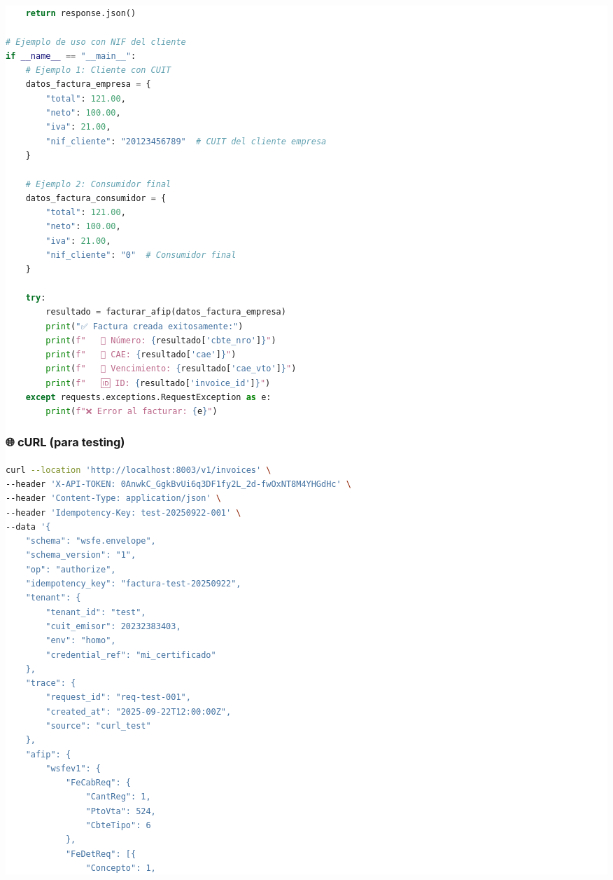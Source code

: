```python
    return response.json()

# Ejemplo de uso con NIF del cliente
if __name__ == "__main__":
    # Ejemplo 1: Cliente con CUIT
    datos_factura_empresa = {
        "total": 121.00,
        "neto": 100.00,
        "iva": 21.00,
        "nif_cliente": "20123456789"  # CUIT del cliente empresa
    }
    
    # Ejemplo 2: Consumidor final
    datos_factura_consumidor = {
        "total": 121.00,
        "neto": 100.00,
        "iva": 21.00,
        "nif_cliente": "0"  # Consumidor final
    }
    
    try:
        resultado = facturar_afip(datos_factura_empresa)
        print("✅ Factura creada exitosamente:")
        print(f"   📄 Número: {resultado['cbte_nro']}")
        print(f"   🔐 CAE: {resultado['cae']}")
        print(f"   📅 Vencimiento: {resultado['cae_vto']}")
        print(f"   🆔 ID: {resultado['invoice_id']}")
    except requests.exceptions.RequestException as e:
        print(f"❌ Error al facturar: {e}")
```

### 🌐 cURL (para testing)

```bash
curl --location 'http://localhost:8003/v1/invoices' \
--header 'X-API-TOKEN: 0AnwkC_GgkBvUi6q3DF1fy2L_2d-fwOxNT8M4YHGdHc' \
--header 'Content-Type: application/json' \
--header 'Idempotency-Key: test-20250922-001' \
--data '{
    "schema": "wsfe.envelope",
    "schema_version": "1",
    "op": "authorize",
    "idempotency_key": "factura-test-20250922",
    "tenant": {
        "tenant_id": "test",
        "cuit_emisor": 20232383403,
        "env": "homo",
        "credential_ref": "mi_certificado"
    },
    "trace": {
        "request_id": "req-test-001",
        "created_at": "2025-09-22T12:00:00Z",
        "source": "curl_test"
    },
    "afip": {
        "wsfev1": {
            "FeCabReq": {
                "CantReg": 1,
                "PtoVta": 524,
                "CbteTipo": 6
            },
            "FeDetReq": [{
                "Concepto": 1,
```